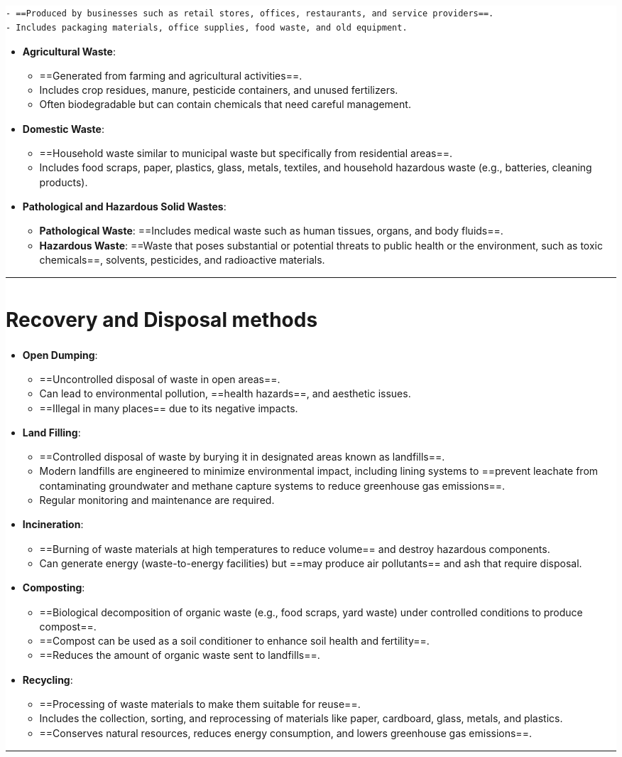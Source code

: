     - ==Produced by businesses such as retail stores, offices, restaurants, and service providers==.
    - Includes packaging materials, office supplies, food waste, and old equipment.
    
- **Agricultural Waste**:
    
    - ==Generated from farming and agricultural activities==.
    - Includes crop residues, manure, pesticide containers, and unused fertilizers.
    - Often biodegradable but can contain chemicals that need careful management.
    
- **Domestic Waste**:
    
    - ==Household waste similar to municipal waste but specifically from residential areas==.
    - Includes food scraps, paper, plastics, glass, metals, textiles, and household hazardous waste (e.g., batteries, cleaning products).
    
- **Pathological and Hazardous Solid Wastes**:
    
    - **Pathological Waste**: ==Includes medical waste such as human tissues, organs, and body fluids==.
    - **Hazardous Waste**: ==Waste that poses substantial or potential threats to public health or the environment, such as toxic chemicals==, solvents, pesticides, and radioactive materials.

---
# Recovery and Disposal methods

- **Open Dumping**:
    
    - ==Uncontrolled disposal of waste in open areas==.
    - Can lead to environmental pollution, ==health hazards==, and aesthetic issues.
    - ==Illegal in many places== due to its negative impacts.
    
- **Land Filling**:
    
    - ==Controlled disposal of waste by burying it in designated areas known as landfills==.
    - Modern landfills are engineered to minimize environmental impact, including lining systems to ==prevent leachate from contaminating groundwater and methane capture systems to reduce greenhouse gas emissions==.
    - Regular monitoring and maintenance are required.
    
- **Incineration**:
    
    - ==Burning of waste materials at high temperatures to reduce volume== and destroy hazardous components.
    - Can generate energy (waste-to-energy facilities) but ==may produce air pollutants== and ash that require disposal.
    
- **Composting**:
    
    - ==Biological decomposition of organic waste (e.g., food scraps, yard waste) under controlled conditions to produce compost==.
    - ==Compost can be used as a soil conditioner to enhance soil health and fertility==.
    - ==Reduces the amount of organic waste sent to landfills==.
    
- **Recycling**:
    
    - ==Processing of waste materials to make them suitable for reuse==.
    - Includes the collection, sorting, and reprocessing of materials like paper, cardboard, glass, metals, and plastics.
    - ==Conserves natural resources, reduces energy consumption, and lowers greenhouse gas emissions==.

---